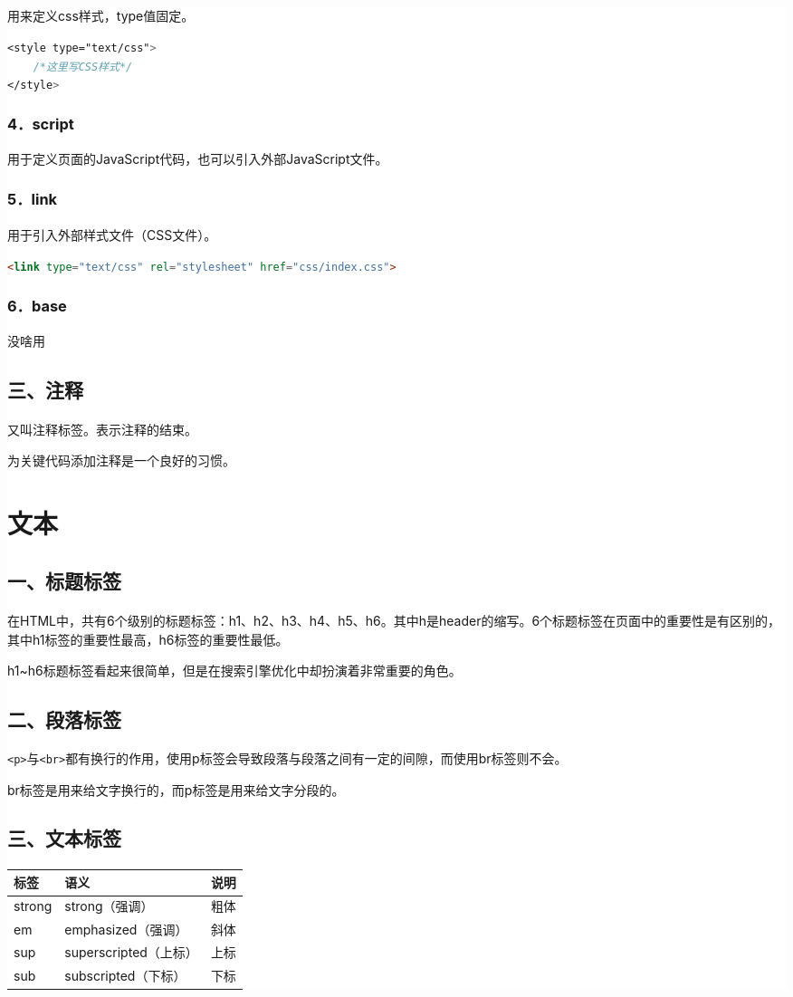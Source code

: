 用来定义css样式，type值固定。

```css
<style type="text/css">
	/*这里写CSS样式*/
</style>
```

### 4．script

用于定义页面的JavaScript代码，也可以引入外部JavaScript文件。

### 5．link

用于引入外部样式文件（CSS文件）。

```html
<link type="text/css" rel="stylesheet" href="css/index.css">
```

### 6．base

没啥用

## 三、注释

又叫注释标签。表示注释的结束。

为关键代码添加注释是一个良好的习惯。

# 文本

## 一、标题标签

在HTML中，共有6个级别的标题标签：h1、h2、h3、h4、h5、h6。其中h是header的缩写。6个标题标签在页面中的重要性是有区别的，其中h1标签的重要性最高，h6标签的重要性最低。

h1~h6标题标签看起来很简单，但是在搜索引擎优化中却扮演着非常重要的角色。

## 二、段落标签

`<p>`与`<br>`都有换行的作用，使用p标签会导致段落与段落之间有一定的间隙，而使用br标签则不会。

br标签是用来给文字换行的，而p标签是用来给文字分段的。

## 三、文本标签

| 标签   | 语义                  | 说明 |
| :----- | :-------------------- | :--- |
| strong | strong（强调）        | 粗体 |
| em     | emphasized（强调）    | 斜体 |
| sup    | superscripted（上标） | 上标 |
| sub    | subscripted（下标）   | 下标 |
